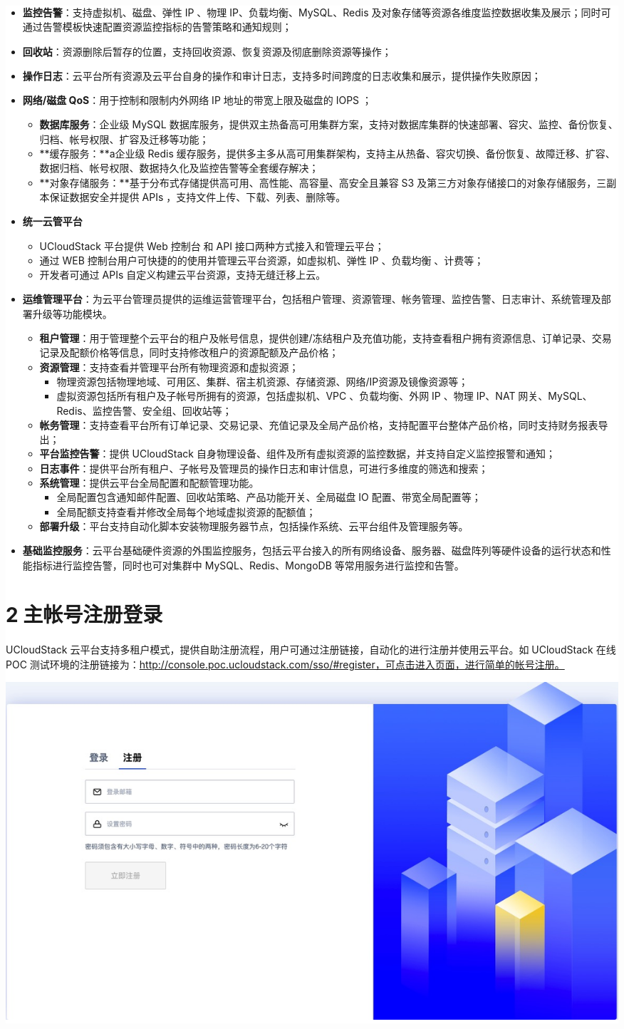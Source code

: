   - **监控告警**：支持虚拟机、磁盘、弹性 IP 、物理 IP、负载均衡、MySQL、Redis 及对象存储等资源各维度监控数据收集及展示；同时可通过告警模板快速配置资源监控指标的告警策略和通知规则；
  - **回收站**：资源删除后暂存的位置，支持回收资源、恢复资源及彻底删除资源等操作；
  - **操作日志**：云平台所有资源及云平台自身的操作和审计日志，支持多时间跨度的日志收集和展示，提供操作失败原因；
- **网络/磁盘 QoS**：用于控制和限制内外网络 IP 地址的带宽上限及磁盘的 IOPS ； 
  - **数据库服务**：企业级 MySQL 数据库服务，提供双主热备高可用集群方案，支持对数据库集群的快速部署、容灾、监控、备份恢复、归档、帐号权限、扩容及迁移等功能；
  - **缓存服务：**a企业级 Redis 缓存服务，提供多主多从高可用集群架构，支持主从热备、容灾切换、备份恢复、故障迁移、扩容、数据归档、帐号权限、数据持久化及监控告警等全套缓存解决；
  - **对象存储服务：**基于分布式存储提供高可用、高性能、高容量、高安全且兼容 S3 及第三方对象存储接口的对象存储服务，三副本保证数据安全并提供 APIs ，支持文件上传、下载、列表、删除等。
  
- **统一云管平台**
  - UCloudStack 平台提供 Web 控制台 和 API 接口两种方式接入和管理云平台；
  - 通过 WEB 控制台用户可快捷的的使用并管理云平台资源，如虚拟机、弹性 IP 、负载均衡 、计费等；
  - 开发者可通过 APIs 自定义构建云平台资源，支持无缝迁移上云。
- **运维管理平台**：为云平台管理员提供的运维运营管理平台，包括租户管理、资源管理、帐务管理、监控告警、日志审计、系统管理及部署升级等功能模块。
  - **租户管理**：用于管理整个云平台的租户及帐号信息，提供创建/冻结租户及充值功能，支持查看租户拥有资源信息、订单记录、交易记录及配额价格等信息，同时支持修改租户的资源配额及产品价格；
  - **资源管理**：支持查看并管理平台所有物理资源和虚拟资源；
    - 物理资源包括物理地域、可用区、集群、宿主机资源、存储资源、网络/IP资源及镜像资源等；
    - 虚拟资源包括所有租户及子帐号所拥有的资源，包括虚拟机、VPC 、负载均衡、外网 IP 、物理 IP、NAT 网关、MySQL、Redis、监控告警、安全组、回收站等；
  - **帐务管理**：支持查看平台所有订单记录、交易记录、充值记录及全局产品价格，支持配置平台整体产品价格，同时支持财务报表导出；
  - **平台监控告警**：提供 UCloudStack 自身物理设备、组件及所有虚拟资源的监控数据，并支持自定义监控报警和通知；
  - **日志事件**：提供平台所有租户、子帐号及管理员的操作日志和审计信息，可进行多维度的筛选和搜索；
  - **系统管理**：提供云平台全局配置和配额管理功能。
    - 全局配置包含通知邮件配置、回收站策略、产品功能开关、全局磁盘 IO 配置、带宽全局配置等；
    - 全局配额支持查看并修改全局每个地域虚拟资源的配额值；
  - **部署升级**：平台支持自动化脚本安装物理服务器节点，包括操作系统、云平台组件及管理服务等。
- **基础监控服务**：云平台基础硬件资源的外围监控服务，包括云平台接入的所有网络设备、服务器、磁盘阵列等硬件设备的运行状态和性能指标进行监控告警，同时也可对集群中 MySQL、Redis、MongoDB 等常用服务进行监控和告警。

# 2 主帐号注册登录

UCloudStack 云平台支持多租户模式，提供自助注册流程，用户可通过注册链接，自动化的进行注册并使用云平台。如 UCloudStack 在线 POC 测试环境的注册链接为：http://console.poc.ucloudstack.com/sso/#register，可点击进入页面，进行简单的帐号注册。

![register](register.png)
